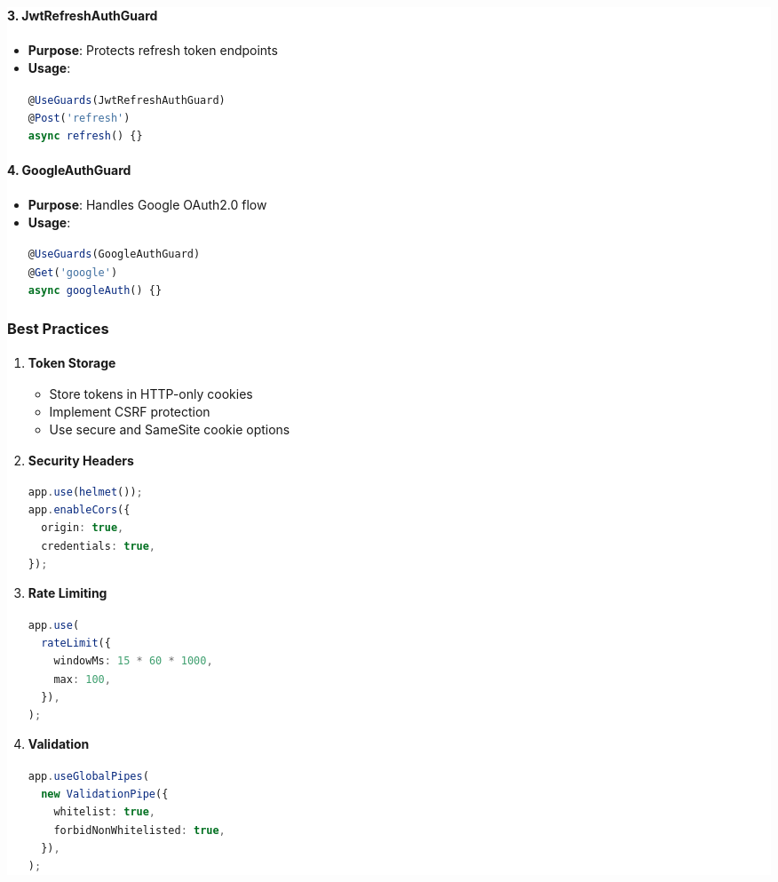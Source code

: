 #### 3. JwtRefreshAuthGuard

- **Purpose**: Protects refresh token endpoints
- **Usage**:
  ```typescript
  @UseGuards(JwtRefreshAuthGuard)
  @Post('refresh')
  async refresh() {}
  ```

#### 4. GoogleAuthGuard

- **Purpose**: Handles Google OAuth2.0 flow
- **Usage**:
  ```typescript
  @UseGuards(GoogleAuthGuard)
  @Get('google')
  async googleAuth() {}
  ```

### Best Practices

1. **Token Storage**

   - Store tokens in HTTP-only cookies
   - Implement CSRF protection
   - Use secure and SameSite cookie options

2. **Security Headers**

   ```typescript
   app.use(helmet());
   app.enableCors({
     origin: true,
     credentials: true,
   });
   ```

3. **Rate Limiting**

   ```typescript
   app.use(
     rateLimit({
       windowMs: 15 * 60 * 1000,
       max: 100,
     }),
   );
   ```

4. **Validation**
   ```typescript
   app.useGlobalPipes(
     new ValidationPipe({
       whitelist: true,
       forbidNonWhitelisted: true,
     }),
   );
   ```
